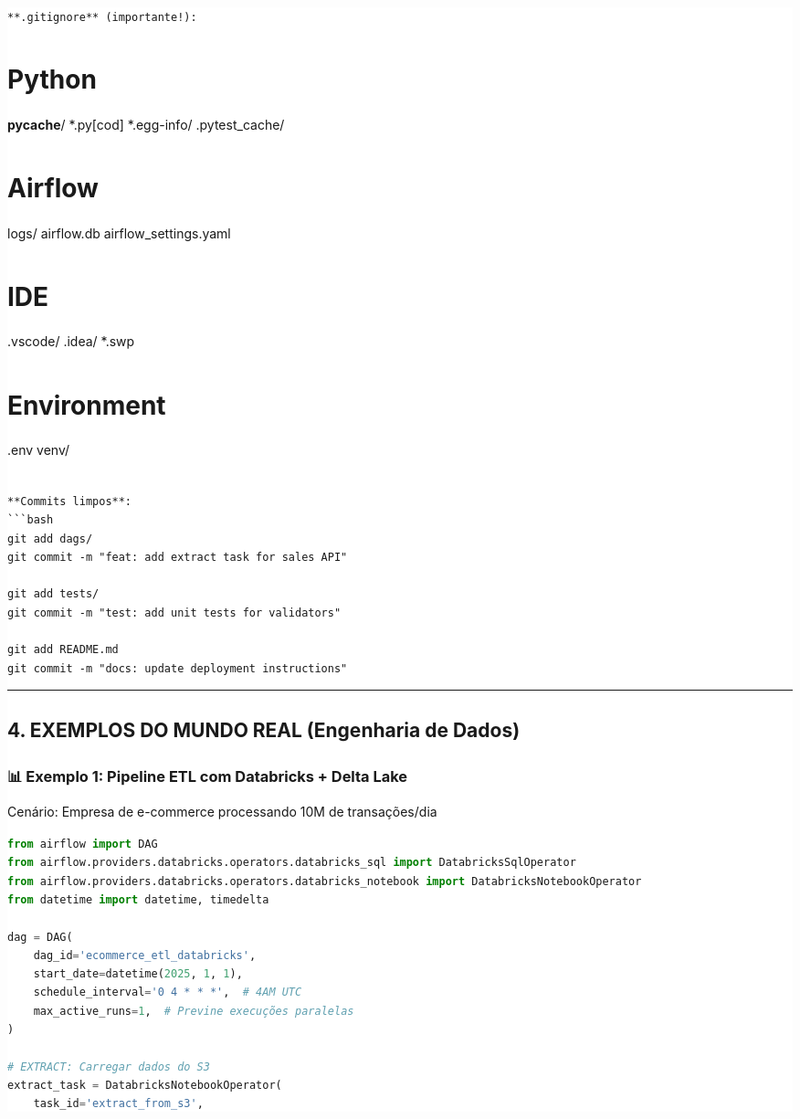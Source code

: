 ```
**.gitignore** (importante!):
```
# Python
__pycache__/
*.py[cod]
*.egg-info/
.pytest_cache/

# Airflow
logs/
airflow.db
airflow_settings.yaml

# IDE
.vscode/
.idea/
*.swp

# Environment
.env
venv/
```

**Commits limpos**:
```bash
git add dags/
git commit -m "feat: add extract task for sales API"

git add tests/
git commit -m "test: add unit tests for validators"

git add README.md
git commit -m "docs: update deployment instructions"
```

---

## 4. EXEMPLOS DO MUNDO REAL (Engenharia de Dados)

### 📊 Exemplo 1: Pipeline ETL com Databricks + Delta Lake

Cenário: Empresa de e-commerce processando 10M de transações/dia

```python
from airflow import DAG
from airflow.providers.databricks.operators.databricks_sql import DatabricksSqlOperator
from airflow.providers.databricks.operators.databricks_notebook import DatabricksNotebookOperator
from datetime import datetime, timedelta

dag = DAG(
    dag_id='ecommerce_etl_databricks',
    start_date=datetime(2025, 1, 1),
    schedule_interval='0 4 * * *',  # 4AM UTC
    max_active_runs=1,  # Previne execuções paralelas
)

# EXTRACT: Carregar dados do S3
extract_task = DatabricksNotebookOperator(
    task_id='extract_from_s3',
```